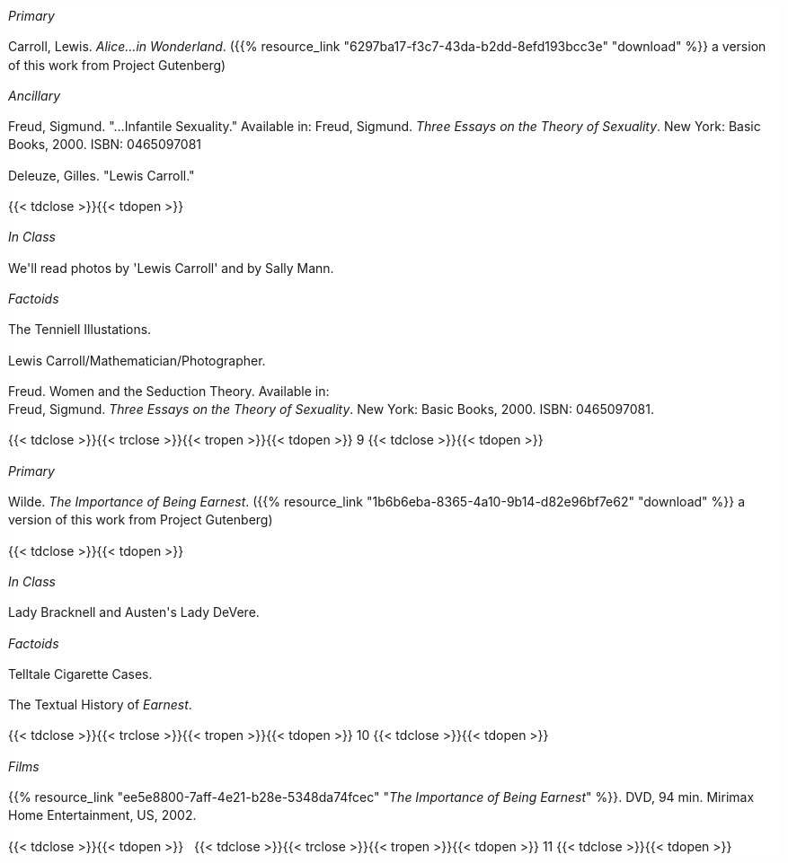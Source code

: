 *Primary*

Carroll, Lewis. *Alice…in Wonderland*. ({{% resource_link "6297ba17-f3c7-43da-b2dd-8efd193bcc3e" "download" %}} a version of this work from Project Gutenberg)

*Ancillary*

Freud, Sigmund. "…Infantile Sexuality." Available in: Freud, Sigmund. *Three Essays on the Theory of Sexuality*. New York: Basic Books, 2000. ISBN: 0465097081

Deleuze, Gilles. "Lewis Carroll."

{{< tdclose >}}{{< tdopen >}}

*In Class*

We'll read photos by 'Lewis Carroll' and by Sally Mann. 

*Factoids*

The Tenniell Illustations.

Lewis Carroll/Mathematician/Photographer.

Freud. Women and the Seduction Theory. Available in:      
Freud, Sigmund. *Three Essays on the Theory of Sexuality*. New York: Basic Books, 2000. ISBN: 0465097081.

{{< tdclose >}}{{< trclose >}}{{< tropen >}}{{< tdopen >}}
9
{{< tdclose >}}{{< tdopen >}}

*Primary*

Wilde. *The Importance of Being Earnest*. ({{% resource_link "1b6b6eba-8365-4a10-9b14-d82e96bf7e62" "download" %}} a version of this work from Project Gutenberg)

{{< tdclose >}}{{< tdopen >}}

*In Class*

Lady Bracknell and Austen's Lady DeVere.

*Factoids*

Telltale Cigarette Cases.

The Textual History of *Earnest*.

{{< tdclose >}}{{< trclose >}}{{< tropen >}}{{< tdopen >}}
10
{{< tdclose >}}{{< tdopen >}}

*Films*

{{% resource_link "ee5e8800-7aff-4e21-b28e-5348da74fcec" "*The Importance of Being Earnest*" %}}. DVD, 94 min. Mirimax Home Entertainment, US, 2002.

{{< tdclose >}}{{< tdopen >}}
 
{{< tdclose >}}{{< trclose >}}{{< tropen >}}{{< tdopen >}}
11
{{< tdclose >}}{{< tdopen >}}
